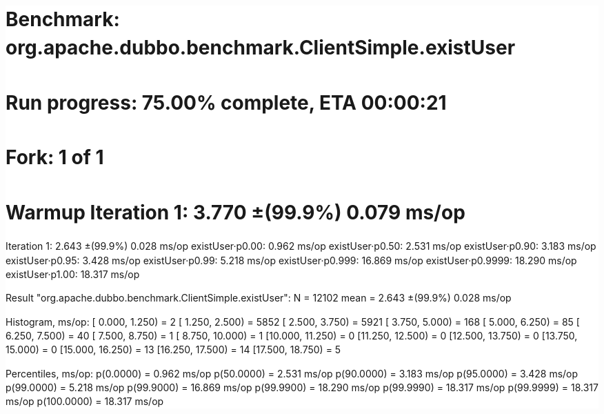 # Benchmark: org.apache.dubbo.benchmark.ClientSimple.existUser

# Run progress: 75.00% complete, ETA 00:00:21
# Fork: 1 of 1
# Warmup Iteration   1: 3.770 ±(99.9%) 0.079 ms/op
Iteration   1: 2.643 ±(99.9%) 0.028 ms/op
                 existUser·p0.00:   0.962 ms/op
                 existUser·p0.50:   2.531 ms/op
                 existUser·p0.90:   3.183 ms/op
                 existUser·p0.95:   3.428 ms/op
                 existUser·p0.99:   5.218 ms/op
                 existUser·p0.999:  16.869 ms/op
                 existUser·p0.9999: 18.290 ms/op
                 existUser·p1.00:   18.317 ms/op



Result "org.apache.dubbo.benchmark.ClientSimple.existUser":
  N = 12102
  mean =      2.643 ±(99.9%) 0.028 ms/op

  Histogram, ms/op:
    [ 0.000,  1.250) = 2 
    [ 1.250,  2.500) = 5852 
    [ 2.500,  3.750) = 5921 
    [ 3.750,  5.000) = 168 
    [ 5.000,  6.250) = 85 
    [ 6.250,  7.500) = 40 
    [ 7.500,  8.750) = 1 
    [ 8.750, 10.000) = 1 
    [10.000, 11.250) = 0 
    [11.250, 12.500) = 0 
    [12.500, 13.750) = 0 
    [13.750, 15.000) = 0 
    [15.000, 16.250) = 13 
    [16.250, 17.500) = 14 
    [17.500, 18.750) = 5 

  Percentiles, ms/op:
      p(0.0000) =      0.962 ms/op
     p(50.0000) =      2.531 ms/op
     p(90.0000) =      3.183 ms/op
     p(95.0000) =      3.428 ms/op
     p(99.0000) =      5.218 ms/op
     p(99.9000) =     16.869 ms/op
     p(99.9900) =     18.290 ms/op
     p(99.9990) =     18.317 ms/op
     p(99.9999) =     18.317 ms/op
    p(100.0000) =     18.317 ms/op

